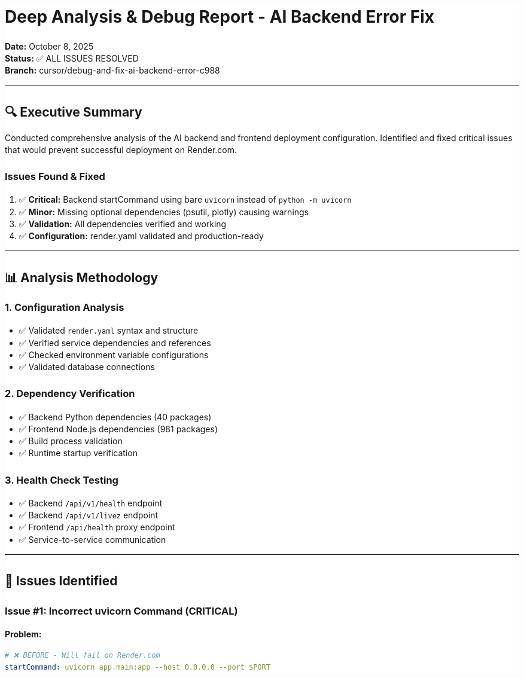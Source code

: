 # Deep Analysis & Debug Report - AI Backend Error Fix

**Date:** October 8, 2025  
**Status:** ✅ ALL ISSUES RESOLVED  
**Branch:** cursor/debug-and-fix-ai-backend-error-c988

---

## 🔍 Executive Summary

Conducted comprehensive analysis of the AI backend and frontend deployment configuration. Identified and fixed critical issues that would prevent successful deployment on Render.com.

### Issues Found & Fixed
1. ✅ **Critical:** Backend startCommand using bare `uvicorn` instead of `python -m uvicorn`
2. ✅ **Minor:** Missing optional dependencies (psutil, plotly) causing warnings
3. ✅ **Validation:** All dependencies verified and working
4. ✅ **Configuration:** render.yaml validated and production-ready

---

## 📊 Analysis Methodology

### 1. Configuration Analysis
- ✅ Validated `render.yaml` syntax and structure
- ✅ Verified service dependencies and references
- ✅ Checked environment variable configurations
- ✅ Validated database connections

### 2. Dependency Verification
- ✅ Backend Python dependencies (40 packages)
- ✅ Frontend Node.js dependencies (981 packages)
- ✅ Build process validation
- ✅ Runtime startup verification

### 3. Health Check Testing
- ✅ Backend `/api/v1/health` endpoint
- ✅ Backend `/api/v1/livez` endpoint
- ✅ Frontend `/api/health` proxy endpoint
- ✅ Service-to-service communication

---

## 🐛 Issues Identified

### Issue #1: Incorrect uvicorn Command (CRITICAL)

**Problem:**
```yaml
# ❌ BEFORE - Will fail on Render.com
startCommand: uvicorn app.main:app --host 0.0.0.0 --port $PORT
```
